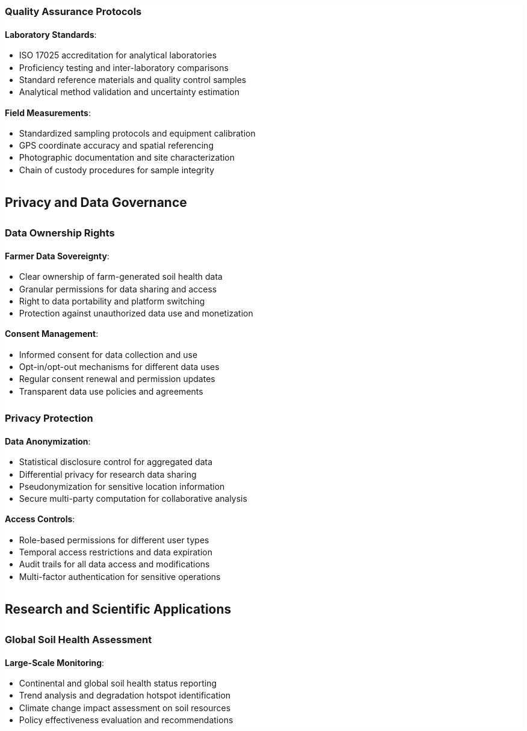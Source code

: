 ### Quality Assurance Protocols

**Laboratory Standards**:
- ISO 17025 accreditation for analytical laboratories
- Proficiency testing and inter-laboratory comparisons
- Standard reference materials and quality control samples
- Analytical method validation and uncertainty estimation

**Field Measurements**:
- Standardized sampling protocols and equipment calibration
- GPS coordinate accuracy and spatial referencing
- Photographic documentation and site characterization
- Chain of custody procedures for sample integrity

## Privacy and Data Governance

### Data Ownership Rights

**Farmer Data Sovereignty**:
- Clear ownership of farm-generated soil health data
- Granular permissions for data sharing and access
- Right to data portability and platform switching
- Protection against unauthorized data use and monetization

**Consent Management**:
- Informed consent for data collection and use
- Opt-in/opt-out mechanisms for different data uses
- Regular consent renewal and permission updates
- Transparent data use policies and agreements

### Privacy Protection

**Data Anonymization**:
- Statistical disclosure control for aggregated data
- Differential privacy for research data sharing
- Pseudonymization for sensitive location information
- Secure multi-party computation for collaborative analysis

**Access Controls**:
- Role-based permissions for different user types
- Temporal access restrictions and data expiration
- Audit trails for all data access and modifications
- Multi-factor authentication for sensitive operations

## Research and Scientific Applications

### Global Soil Health Assessment

**Large-Scale Monitoring**:
- Continental and global soil health status reporting
- Trend analysis and degradation hotspot identification
- Climate change impact assessment on soil resources
- Policy effectiveness evaluation and recommendations
